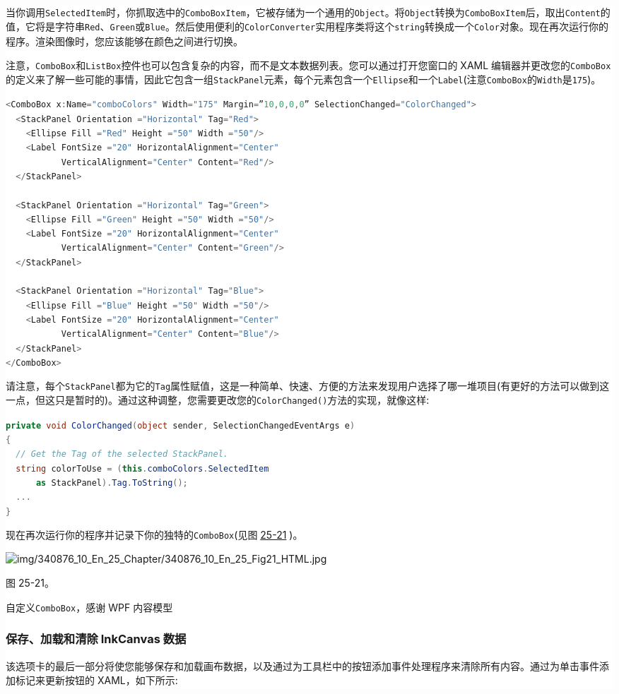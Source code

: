 当你调用`SelectedItem`时，你抓取选中的`ComboBoxItem`，它被存储为一个通用的`Object`。将`Object`转换为`ComboBoxItem`后，取出`Content`的值，它将是字符串`Red`、`Green`或`Blue`。然后使用便利的`ColorConverter`实用程序类将这个`string`转换成一个`Color`对象。现在再次运行你的程序。渲染图像时，您应该能够在颜色之间进行切换。

注意，`ComboBox`和`ListBox`控件也可以包含复杂的内容，而不是文本数据列表。您可以通过打开您窗口的 XAML 编辑器并更改您的`ComboBox`的定义来了解一些可能的事情，因此它包含一组`StackPanel`元素，每个元素包含一个`Ellipse`和一个`Label`(注意`ComboBox`的`Width`是`175`)。

```cs
<ComboBox x:Name="comboColors" Width="175" Margin=”10,0,0,0” SelectionChanged="ColorChanged">
  <StackPanel Orientation ="Horizontal" Tag="Red">
    <Ellipse Fill ="Red" Height ="50" Width ="50"/>
    <Label FontSize ="20" HorizontalAlignment="Center"
           VerticalAlignment="Center" Content="Red"/>
  </StackPanel>

  <StackPanel Orientation ="Horizontal" Tag="Green">
    <Ellipse Fill ="Green" Height ="50" Width ="50"/>
    <Label FontSize ="20" HorizontalAlignment="Center"
           VerticalAlignment="Center" Content="Green"/>
  </StackPanel>

  <StackPanel Orientation ="Horizontal" Tag="Blue">
    <Ellipse Fill ="Blue" Height ="50" Width ="50"/>
    <Label FontSize ="20" HorizontalAlignment="Center"
           VerticalAlignment="Center" Content="Blue"/>
  </StackPanel>
</ComboBox>

```

请注意，每个`StackPanel`都为它的`Tag`属性赋值，这是一种简单、快速、方便的方法来发现用户选择了哪一堆项目(有更好的方法可以做到这一点，但这只是暂时的)。通过这种调整，您需要更改您的`ColorChanged()`方法的实现，就像这样:

```cs
private void ColorChanged(object sender, SelectionChangedEventArgs e)
{
  // Get the Tag of the selected StackPanel.
  string colorToUse = (this.comboColors.SelectedItem
      as StackPanel).Tag.ToString();
  ...
}

```

现在再次运行你的程序并记录下你的独特的`ComboBox`(见图 [25-21](#Fig21) )。

![img/340876_10_En_25_Chapter/340876_10_En_25_Fig21_HTML.jpg](img/340876_10_En_25_Chapter/340876_10_En_25_Fig21_HTML.jpg)

图 25-21。

自定义`ComboBox`，感谢 WPF 内容模型

### 保存、加载和清除 InkCanvas 数据

该选项卡的最后一部分将使您能够保存和加载画布数据，以及通过为工具栏中的按钮添加事件处理程序来清除所有内容。通过为单击事件添加标记来更新按钮的 XAML，如下所示:
